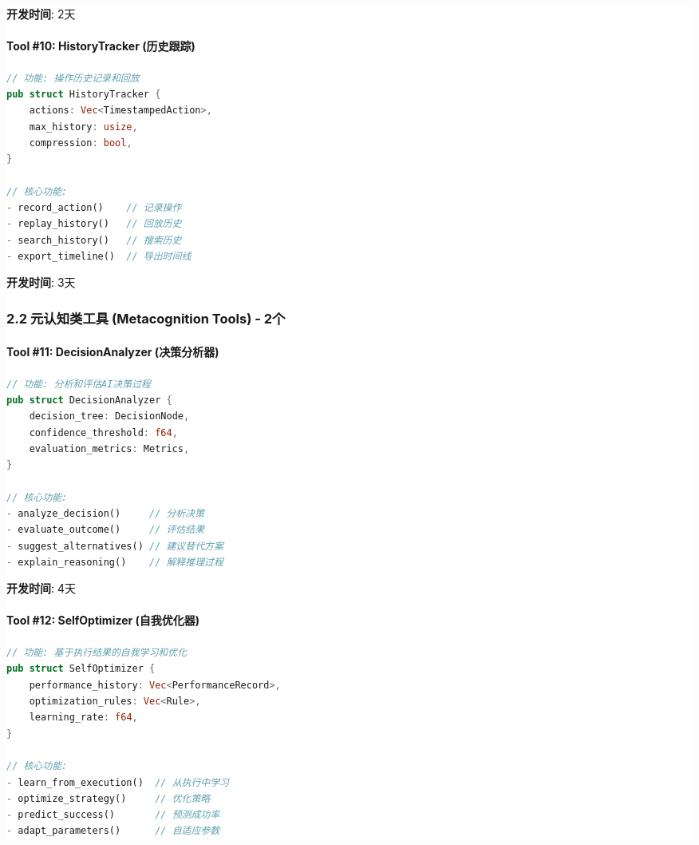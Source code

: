**开发时间**: 2天

#### Tool #10: HistoryTracker (历史跟踪)
```rust
// 功能: 操作历史记录和回放
pub struct HistoryTracker {
    actions: Vec<TimestampedAction>,
    max_history: usize,
    compression: bool,
}

// 核心功能:
- record_action()    // 记录操作
- replay_history()   // 回放历史
- search_history()   // 搜索历史
- export_timeline()  // 导出时间线
```

**开发时间**: 3天

### 2.2 元认知类工具 (Metacognition Tools) - 2个

#### Tool #11: DecisionAnalyzer (决策分析器)
```rust
// 功能: 分析和评估AI决策过程
pub struct DecisionAnalyzer {
    decision_tree: DecisionNode,
    confidence_threshold: f64,
    evaluation_metrics: Metrics,
}

// 核心功能:
- analyze_decision()     // 分析决策
- evaluate_outcome()     // 评估结果
- suggest_alternatives() // 建议替代方案
- explain_reasoning()    // 解释推理过程
```

**开发时间**: 4天

#### Tool #12: SelfOptimizer (自我优化器)
```rust
// 功能: 基于执行结果的自我学习和优化
pub struct SelfOptimizer {
    performance_history: Vec<PerformanceRecord>,
    optimization_rules: Vec<Rule>,
    learning_rate: f64,
}

// 核心功能:
- learn_from_execution()  // 从执行中学习
- optimize_strategy()     // 优化策略
- predict_success()       // 预测成功率
- adapt_parameters()      // 自适应参数
```

